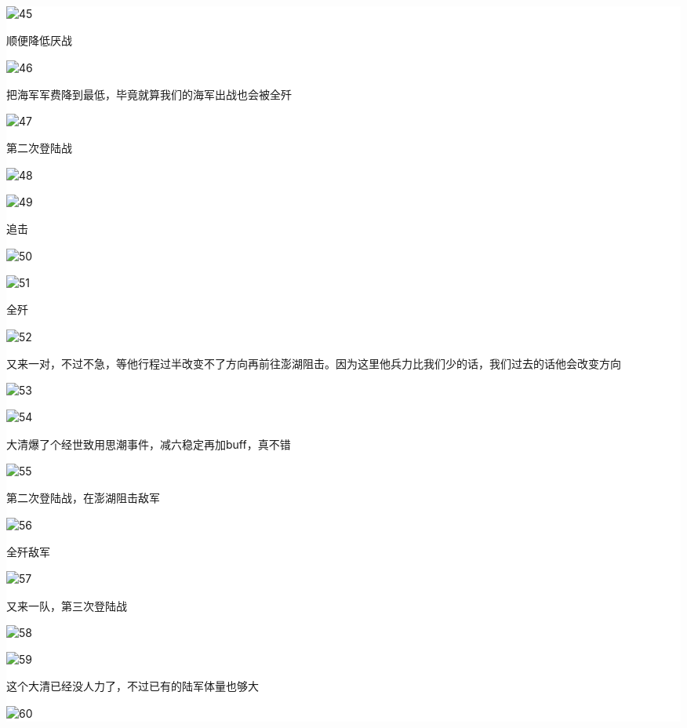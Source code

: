 ![45](https://drive.iscccc.eu.org/api?path=/Img·图床/东宁/92317.png&raw=true)

顺便降低厌战

![46](https://drive.iscccc.eu.org/api?path=/Img·图床/东宁/92355.png&raw=true)

把海军军费降到最低，毕竟就算我们的海军出战也会被全歼

![47](https://drive.iscccc.eu.org/api?path=/Img·图床/东宁/92426.png&raw=true)

第二次登陆战

![48](https://drive.iscccc.eu.org/api?path=/Img·图床/东宁/92449.png&raw=true)

![49](https://drive.iscccc.eu.org/api?path=/Img·图床/东宁/92507.png&raw=true)

追击

![50](https://drive.iscccc.eu.org/api?path=/Img·图床/东宁/92518.png&raw=true)

![51](https://drive.iscccc.eu.org/api?path=/Img·图床/东宁/92528.png&raw=true)

全歼

![52](https://drive.iscccc.eu.org/api?path=/Img·图床/东宁/92538.png&raw=true)

又来一对，不过不急，等他行程过半改变不了方向再前往澎湖阻击。因为这里他兵力比我们少的话，我们过去的话他会改变方向

![53](https://drive.iscccc.eu.org/api?path=/Img·图床/东宁/92725.png&raw=true)

![54](https://drive.iscccc.eu.org/api?path=/Img·图床/东宁/92734.png&raw=true)

大清爆了个经世致用思潮事件，减六稳定再加buff，真不错

![55](https://drive.iscccc.eu.org/api?path=/Img·图床/东宁/92807.png&raw=true)

第二次登陆战，在澎湖阻击敌军

![56](https://drive.iscccc.eu.org/api?path=/Img·图床/东宁/92834.png&raw=true)

全歼敌军

![57](https://drive.iscccc.eu.org/api?path=/Img·图床/东宁/92851.png&raw=true)

又来一队，第三次登陆战

![58](https://drive.iscccc.eu.org/api?path=/Img·图床/东宁/92935.png&raw=true)

![59](https://drive.iscccc.eu.org/api?path=/Img·图床/东宁/92951.png&raw=true)

这个大清已经没人力了，不过已有的陆军体量也够大

![60](https://drive.iscccc.eu.org/api?path=/Img·图床/东宁/93043.png&raw=true)
